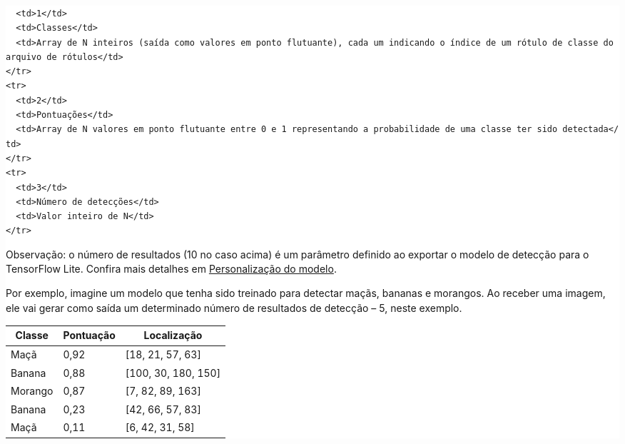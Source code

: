       <td>1</td>
      <td>Classes</td>
      <td>Array de N inteiros (saída como valores em ponto flutuante), cada um indicando o índice de um rótulo de classe do arquivo de rótulos</td>
    </tr>
    <tr>
      <td>2</td>
      <td>Pontuações</td>
      <td>Array de N valores em ponto flutuante entre 0 e 1 representando a probabilidade de uma classe ter sido detectada</td>
    </tr>
    <tr>
      <td>3</td>
      <td>Número de detecções</td>
      <td>Valor inteiro de N</td>
    </tr>
  </tbody>
</table>

Observação: o número de resultados (10 no caso acima) é um parâmetro definido ao exportar o modelo de detecção para o TensorFlow Lite. Confira mais detalhes em <a href="#model-customization">Personalização do modelo</a>.

Por exemplo, imagine um modelo que tenha sido treinado para detectar maçãs, bananas e morangos. Ao receber uma imagem, ele vai gerar como saída um determinado número de resultados de detecção – 5, neste exemplo.

<table style="width: 60%;">
  <thead>
    <tr>
      <th>Classe</th>
      <th>Pontuação</th>
      <th>Localização</th>
    </tr>
  </thead>
  <tbody>
    <tr>
      <td>Maçã</td>
      <td>0,92</td>
      <td>[18, 21, 57, 63]</td>
    </tr>
    <tr>
      <td>Banana</td>
      <td>0,88</td>
      <td>[100, 30, 180, 150]</td>
    </tr>
    <tr>
      <td>Morango</td>
      <td>0,87</td>
      <td>[7, 82, 89, 163]</td>
    </tr>
    <tr>
      <td>Banana</td>
      <td>0,23</td>
      <td>[42, 66, 57, 83]</td>
    </tr>
    <tr>
      <td>Maçã</td>
      <td>0,11</td>
      <td>[6, 42, 31, 58]</td>
    </tr>
  </tbody>
</table>
